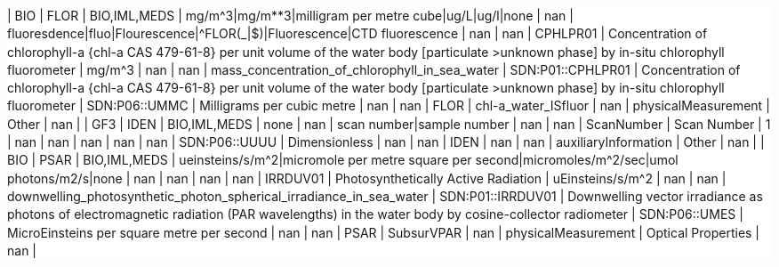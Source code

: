 | BIO          | FLOR     | BIO,IML,MEDS | mg/m^3|mg/m**3|milligram per metre cube|ug/L|ug/l|none                                           | nan              | fluoresdence|fluo|Flourescence|^FLOR(_|$)|Fluorescence|CTD fluorescence                                     |                  nan | nan                                                  | CPHLPR01         | Concentration of chlorophyll-a {chl-a CAS 479-61-8} per unit volume of the water body [particulate >unknown phase] by in-situ chlorophyll fluorometer            | mg/m^3                   | nan                                                   | nan     | mass_concentration_of_chlorophyll_in_sea_water                                                                                    | SDN:P01::CPHLPR01   | Concentration of chlorophyll-a {chl-a CAS 479-61-8} per unit volume of the water body [particulate >unknown phase] by in-situ chlorophyll fluorometer            | SDN:P06::UMMC | Milligrams per cubic metre                 | nan                                                                                                                                                                                                                              |          nan | FLOR              | chl-a_water_ISfluor         | nan                                                                                                          | physicalMeasurement     | Other                            | nan                                |
| GF3          | IDEN     | BIO,IML,MEDS | none                                                                                             | nan              | scan number|sample number                                                                                   |                  nan | nan                                                  | ScanNumber       | Scan Number                                                                                                                                                      | 1                        | nan                                                   | nan     | nan                                                                                                                               | nan                 | nan                                                                                                                                                              | SDN:P06::UUUU | Dimensionless                              | nan                                                                                                                                                                                                                              |          nan | IDEN              | nan                         | nan                                                                                                          | auxiliaryInformation    | Other                            | nan                                |
| BIO          | PSAR     | BIO,IML,MEDS | ueinsteins/s/m^2|micromole per metre square per second|micromoles/m^2/sec|umol photons/m2/s|none | nan              | nan                                                                                                         |                  nan | nan                                                  | IRRDUV01         | Photosynthetically Active Radiation                                                                                                                              | uEinsteins/s/m^2         | nan                                                   | nan     | downwelling_photosynthetic_photon_spherical_irradiance_in_sea_water                                                               | SDN:P01::IRRDUV01   | Downwelling vector irradiance as photons of electromagnetic radiation (PAR wavelengths) in the water body by cosine-collector radiometer                         | SDN:P06::UMES | MicroEinsteins per square metre per second | nan                                                                                                                                                                                                                              |          nan | PSAR              | SubsurVPAR                  | nan                                                                                                          | physicalMeasurement     | Optical Properties               | nan                                |
